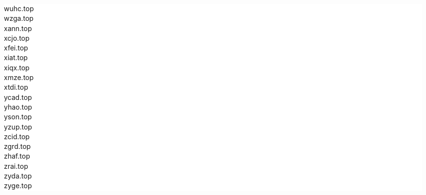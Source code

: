 wuhc.top   
wzga.top   
xann.top   
xcjo.top   
xfei.top   
xiat.top   
xiqx.top   
xmze.top   
xtdi.top   
ycad.top   
yhao.top   
yson.top   
yzup.top   
zcid.top   
zgrd.top   
zhaf.top   
zrai.top   
zyda.top   
zyge.top   

